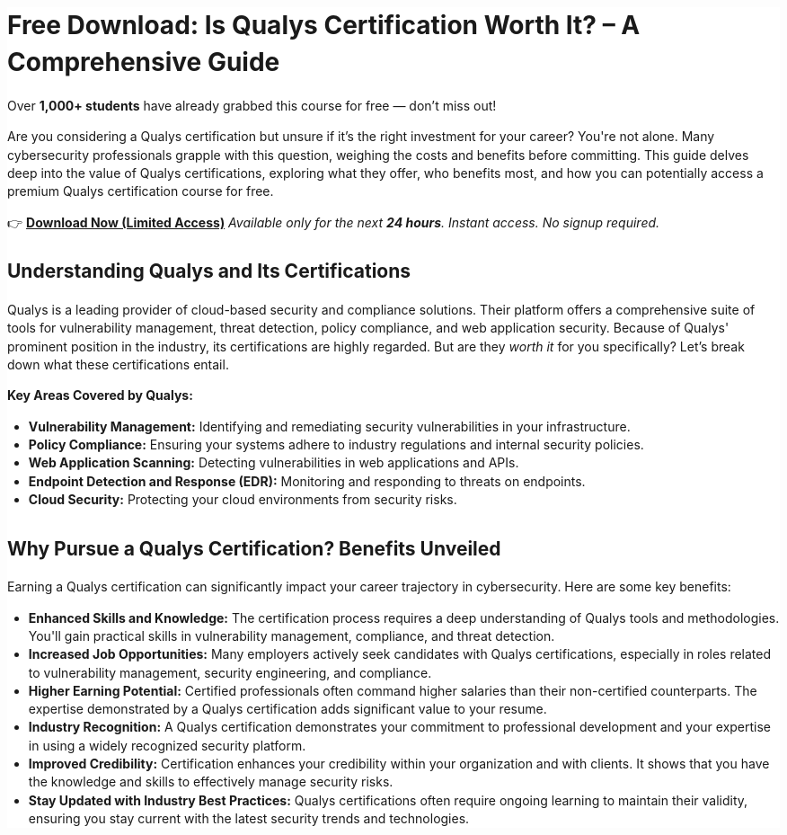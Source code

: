 # Free Download: Is Qualys Certification Worth It? – A Comprehensive Guide

Over **1,000+ students** have already grabbed this course for free — don’t miss out!

Are you considering a Qualys certification but unsure if it’s the right investment for your career? You're not alone. Many cybersecurity professionals grapple with this question, weighing the costs and benefits before committing. This guide delves deep into the value of Qualys certifications, exploring what they offer, who benefits most, and how you can potentially access a premium Qualys certification course for free.

👉 [**Download Now (Limited Access)**](https://udemywork.com/is-qualys-certification-worth-it)
_Available only for the next **24 hours**. Instant access. No signup required._

## Understanding Qualys and Its Certifications

Qualys is a leading provider of cloud-based security and compliance solutions. Their platform offers a comprehensive suite of tools for vulnerability management, threat detection, policy compliance, and web application security. Because of Qualys' prominent position in the industry, its certifications are highly regarded. But are they *worth it* for you specifically? Let’s break down what these certifications entail.

**Key Areas Covered by Qualys:**

*   **Vulnerability Management:** Identifying and remediating security vulnerabilities in your infrastructure.
*   **Policy Compliance:** Ensuring your systems adhere to industry regulations and internal security policies.
*   **Web Application Scanning:** Detecting vulnerabilities in web applications and APIs.
*   **Endpoint Detection and Response (EDR):** Monitoring and responding to threats on endpoints.
*   **Cloud Security:** Protecting your cloud environments from security risks.

## Why Pursue a Qualys Certification? Benefits Unveiled

Earning a Qualys certification can significantly impact your career trajectory in cybersecurity. Here are some key benefits:

*   **Enhanced Skills and Knowledge:** The certification process requires a deep understanding of Qualys tools and methodologies. You'll gain practical skills in vulnerability management, compliance, and threat detection.
*   **Increased Job Opportunities:** Many employers actively seek candidates with Qualys certifications, especially in roles related to vulnerability management, security engineering, and compliance.
*   **Higher Earning Potential:** Certified professionals often command higher salaries than their non-certified counterparts. The expertise demonstrated by a Qualys certification adds significant value to your resume.
*   **Industry Recognition:** A Qualys certification demonstrates your commitment to professional development and your expertise in using a widely recognized security platform.
*   **Improved Credibility:** Certification enhances your credibility within your organization and with clients. It shows that you have the knowledge and skills to effectively manage security risks.
*   **Stay Updated with Industry Best Practices:** Qualys certifications often require ongoing learning to maintain their validity, ensuring you stay current with the latest security trends and technologies.
